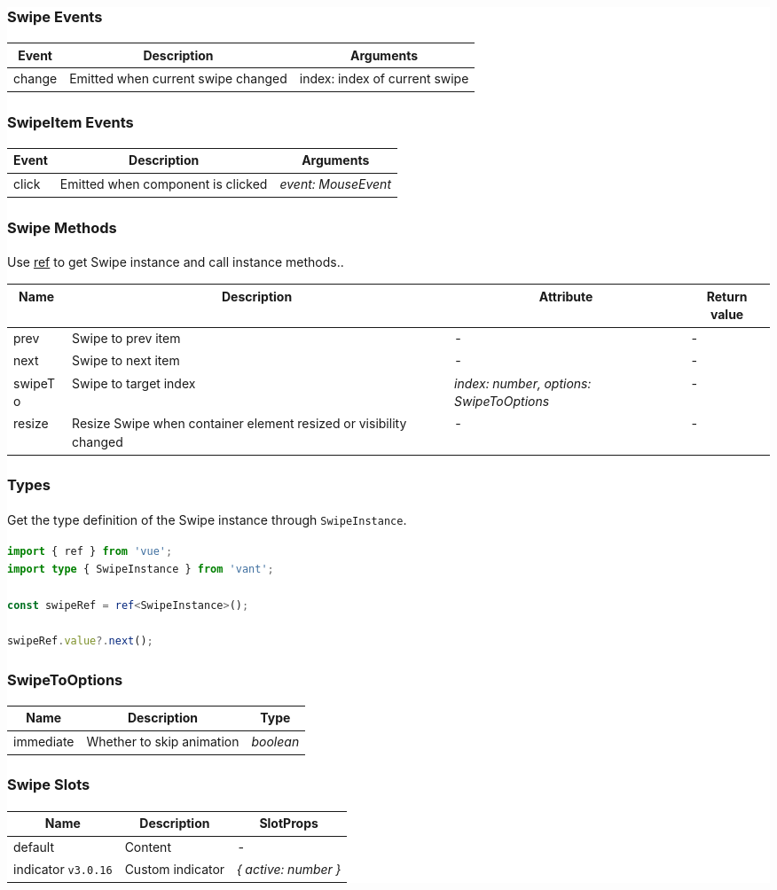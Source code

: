 ### Swipe Events

| Event  | Description                        | Arguments                     |
| ------ | ---------------------------------- | ----------------------------- |
| change | Emitted when current swipe changed | index: index of current swipe |

### SwipeItem Events

| Event | Description                       | Arguments           |
| ----- | --------------------------------- | ------------------- |
| click | Emitted when component is clicked | _event: MouseEvent_ |

### Swipe Methods

Use [ref](https://v3.vuejs.org/guide/component-template-refs.html) to get Swipe instance and call instance methods..

| Name | Description | Attribute | Return value |
| --- | --- | --- | --- |
| prev | Swipe to prev item | - | - |
| next | Swipe to next item | - | - |
| swipeTo | Swipe to target index | _index: number, options: SwipeToOptions_ | - |
| resize | Resize Swipe when container element resized or visibility changed | - | - |

### Types

Get the type definition of the Swipe instance through `SwipeInstance`.

```ts
import { ref } from 'vue';
import type { SwipeInstance } from 'vant';

const swipeRef = ref<SwipeInstance>();

swipeRef.value?.next();
```

### SwipeToOptions

| Name      | Description               | Type      |
| --------- | ------------------------- | --------- |
| immediate | Whether to skip animation | _boolean_ |

### Swipe Slots

| Name                | Description      | SlotProps            |
| ------------------- | ---------------- | -------------------- |
| default             | Content          | -                    |
| indicator `v3.0.16` | Custom indicator | _{ active: number }_ |
